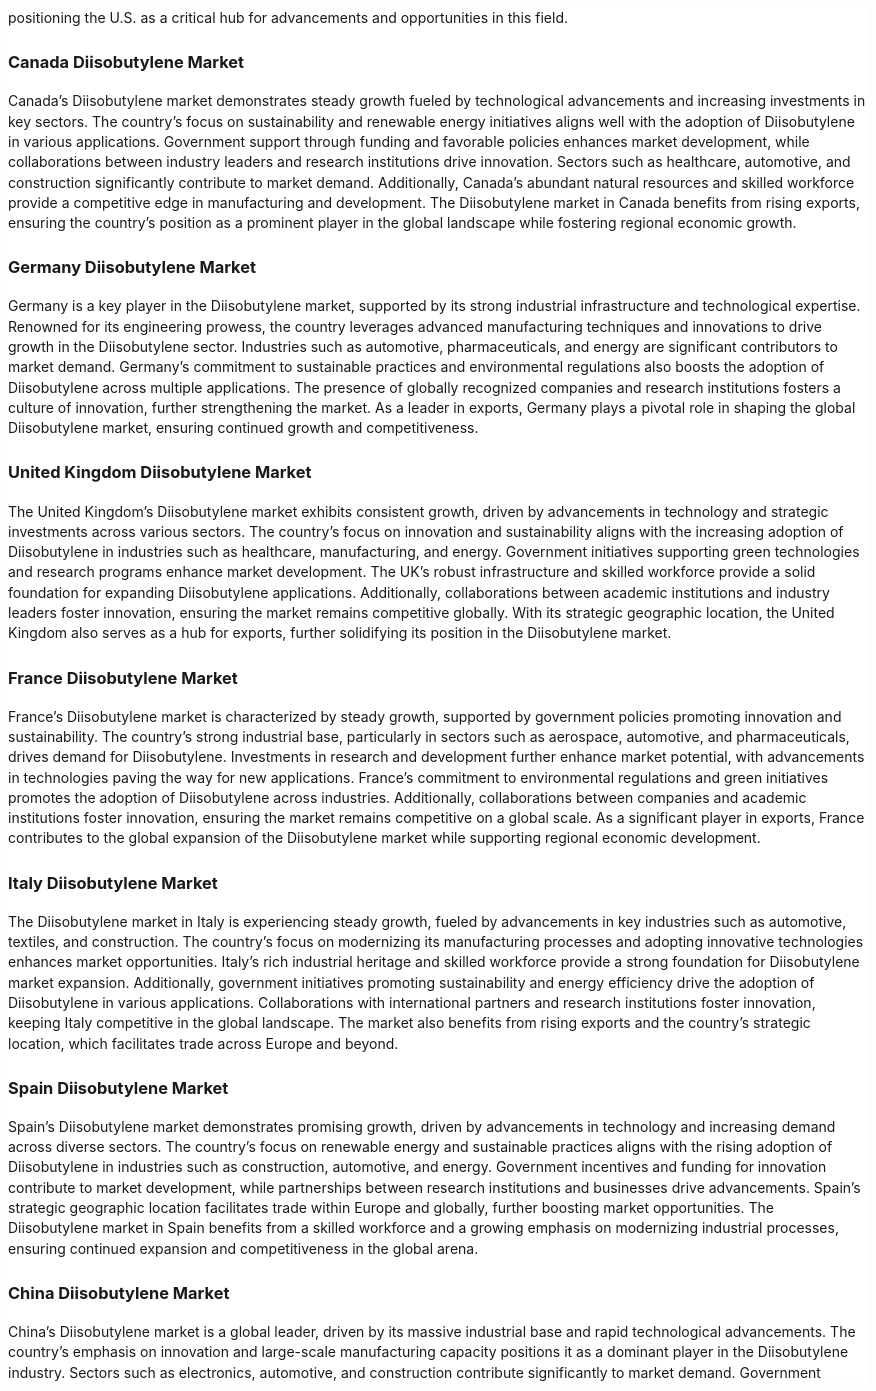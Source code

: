 positioning the U.S. as a critical hub for advancements and opportunities in this field.</p><h3>Canada Diisobutylene Market</h3><p>Canada&rsquo;s Diisobutylene market demonstrates steady growth fueled by technological advancements and increasing investments in key sectors. The country&rsquo;s focus on sustainability and renewable energy initiatives aligns well with the adoption of Diisobutylene in various applications. Government support through funding and favorable policies enhances market development, while collaborations between industry leaders and research institutions drive innovation. Sectors such as healthcare, automotive, and construction significantly contribute to market demand. Additionally, Canada&rsquo;s abundant natural resources and skilled workforce provide a competitive edge in manufacturing and development. The Diisobutylene market in Canada benefits from rising exports, ensuring the country&rsquo;s position as a prominent player in the global landscape while fostering regional economic growth.</p><h3>Germany Diisobutylene Market</h3><p>Germany is a key player in the Diisobutylene market, supported by its strong industrial infrastructure and technological expertise. Renowned for its engineering prowess, the country leverages advanced manufacturing techniques and innovations to drive growth in the Diisobutylene sector. Industries such as automotive, pharmaceuticals, and energy are significant contributors to market demand. Germany&rsquo;s commitment to sustainable practices and environmental regulations also boosts the adoption of Diisobutylene across multiple applications. The presence of globally recognized companies and research institutions fosters a culture of innovation, further strengthening the market. As a leader in exports, Germany plays a pivotal role in shaping the global Diisobutylene market, ensuring continued growth and competitiveness.</p><h3>United Kingdom Diisobutylene Market</h3><p>The United Kingdom&rsquo;s Diisobutylene market exhibits consistent growth, driven by advancements in technology and strategic investments across various sectors. The country&rsquo;s focus on innovation and sustainability aligns with the increasing adoption of Diisobutylene in industries such as healthcare, manufacturing, and energy. Government initiatives supporting green technologies and research programs enhance market development. The UK&rsquo;s robust infrastructure and skilled workforce provide a solid foundation for expanding Diisobutylene applications. Additionally, collaborations between academic institutions and industry leaders foster innovation, ensuring the market remains competitive globally. With its strategic geographic location, the United Kingdom also serves as a hub for exports, further solidifying its position in the Diisobutylene market.</p><h3>France Diisobutylene Market</h3><p>France&rsquo;s Diisobutylene market is characterized by steady growth, supported by government policies promoting innovation and sustainability. The country&rsquo;s strong industrial base, particularly in sectors such as aerospace, automotive, and pharmaceuticals, drives demand for Diisobutylene. Investments in research and development further enhance market potential, with advancements in technologies paving the way for new applications. France&rsquo;s commitment to environmental regulations and green initiatives promotes the adoption of Diisobutylene across industries. Additionally, collaborations between companies and academic institutions foster innovation, ensuring the market remains competitive on a global scale. As a significant player in exports, France contributes to the global expansion of the Diisobutylene market while supporting regional economic development.</p><h3>Italy Diisobutylene Market</h3><p>The Diisobutylene market in Italy is experiencing steady growth, fueled by advancements in key industries such as automotive, textiles, and construction. The country&rsquo;s focus on modernizing its manufacturing processes and adopting innovative technologies enhances market opportunities. Italy&rsquo;s rich industrial heritage and skilled workforce provide a strong foundation for Diisobutylene market expansion. Additionally, government initiatives promoting sustainability and energy efficiency drive the adoption of Diisobutylene in various applications. Collaborations with international partners and research institutions foster innovation, keeping Italy competitive in the global landscape. The market also benefits from rising exports and the country&rsquo;s strategic location, which facilitates trade across Europe and beyond.</p><h3>Spain Diisobutylene Market</h3><p>Spain&rsquo;s Diisobutylene market demonstrates promising growth, driven by advancements in technology and increasing demand across diverse sectors. The country&rsquo;s focus on renewable energy and sustainable practices aligns with the rising adoption of Diisobutylene in industries such as construction, automotive, and energy. Government incentives and funding for innovation contribute to market development, while partnerships between research institutions and businesses drive advancements. Spain&rsquo;s strategic geographic location facilitates trade within Europe and globally, further boosting market opportunities. The Diisobutylene market in Spain benefits from a skilled workforce and a growing emphasis on modernizing industrial processes, ensuring continued expansion and competitiveness in the global arena.</p><h3>China Diisobutylene Market</h3><p>China&rsquo;s Diisobutylene market is a global leader, driven by its massive industrial base and rapid technological advancements. The country&rsquo;s emphasis on innovation and large-scale manufacturing capacity positions it as a dominant player in the Diisobutylene industry. Sectors such as electronics, automotive, and construction contribute significantly to market demand. Government